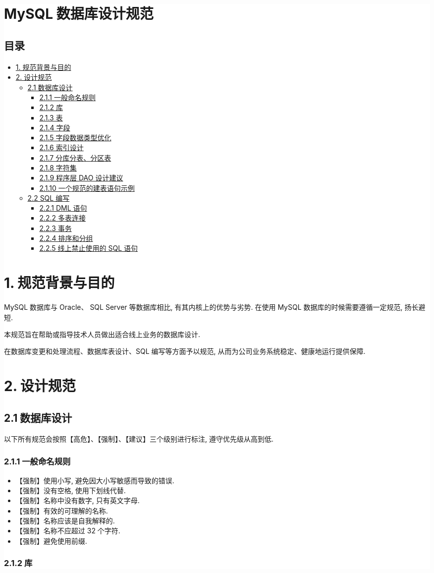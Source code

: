 # MySQL 数据库设计规范

## 目录

- [1. 规范背景与目的](#1-规范背景与目的)
- [2. 设计规范](#2-设计规范)
  - [2.1 数据库设计](#21-数据库设计)
    - [2.1.1 一般命名规则](#211-一般命名规则)
    - [2.1.2 库](#212-库)
    - [2.1.3 表](#213-表)
    - [2.1.4 字段](#214-字段)
    - [2.1.5 字段数据类型优化](#215-字段数据类型优化)
    - [2.1.6 索引设计](#216-索引设计)
    - [2.1.7 分库分表、分区表](#217-分库分表、分区表)
    - [2.1.8 字符集](#218-字符集)
    - [2.1.9 程序层 DAO 设计建议](#219-程序层-DAO-设计建议)
    - [2.1.10 一个规范的建表语句示例](#2110-一个规范的建表语句示例)
  - [2.2 SQL 编写](#22-SQL-编写)
    - [2.2.1 DML 语句](#221-DML-语句)
    - [2.2.2 多表连接](#222-多表连接)
    - [2.2.3 事务](#223-事务)
    - [2.2.4 排序和分组](#224-排序和分组)
    - [2.2.5 线上禁止使用的 SQL 语句](#225-线上禁止使用的-SQL-语句)

# 1. 规范背景与目的

MySQL 数据库与 Oracle、 SQL Server 等数据库相比, 有其内核上的优势与劣势. 在使用 MySQL 数据库的时候需要遵循一定规范, 扬长避短. 

本规范旨在帮助或指导技术人员做出适合线上业务的数据库设计. 

在数据库变更和处理流程、数据库表设计、SQL 编写等方面予以规范, 从而为公司业务系统稳定、健康地运行提供保障. 

# 2. 设计规范

## 2.1 数据库设计

以下所有规范会按照【高危】、【强制】、【建议】三个级别进行标注, 遵守优先级从高到低. 

### 2.1.1 一般命名规则

- 【强制】使用小写, 避免因大小写敏感而导致的错误. 
- 【强制】没有空格, 使用下划线代替. 
- 【强制】名称中没有数字, 只有英文字母. 
- 【强制】有效的可理解的名称. 
- 【强制】名称应该是自我解释的. 
- 【强制】名称不应超过 32 个字符. 
- 【强制】避免使用前缀. 

### 2.1.2 库
